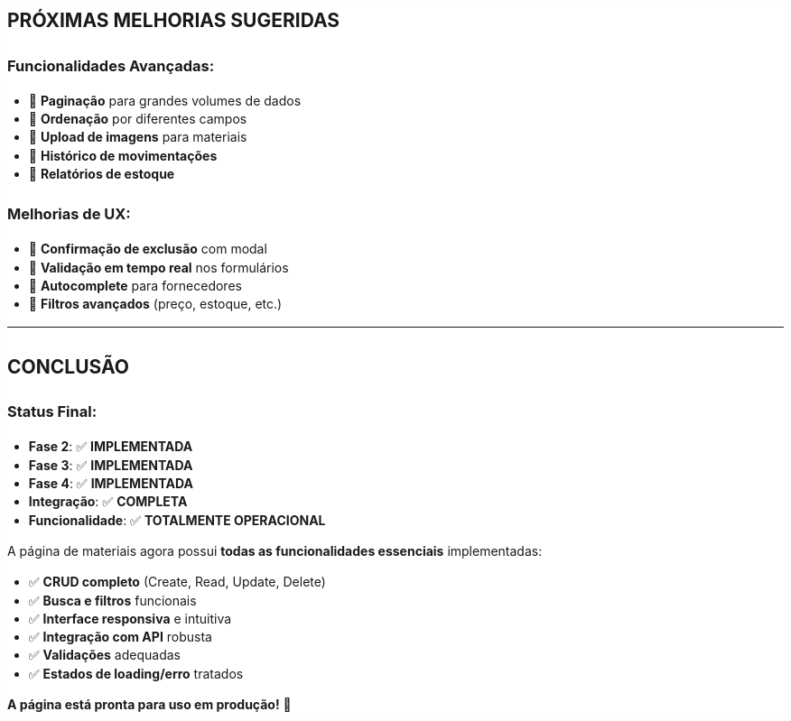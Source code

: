 
## **PRÓXIMAS MELHORIAS SUGERIDAS**

### **Funcionalidades Avançadas:**
- 🔄 **Paginação** para grandes volumes de dados
- 🔄 **Ordenação** por diferentes campos
- 🔄 **Upload de imagens** para materiais
- 🔄 **Histórico de movimentações**
- 🔄 **Relatórios de estoque**

### **Melhorias de UX:**
- 🔄 **Confirmação de exclusão** com modal
- 🔄 **Validação em tempo real** nos formulários
- 🔄 **Autocomplete** para fornecedores
- 🔄 **Filtros avançados** (preço, estoque, etc.)

---

## **CONCLUSÃO**

### **Status Final:**
- **Fase 2**: ✅ **IMPLEMENTADA**
- **Fase 3**: ✅ **IMPLEMENTADA**
- **Fase 4**: ✅ **IMPLEMENTADA**
- **Integração**: ✅ **COMPLETA**
- **Funcionalidade**: ✅ **TOTALMENTE OPERACIONAL**

A página de materiais agora possui **todas as funcionalidades essenciais** implementadas:
- ✅ **CRUD completo** (Create, Read, Update, Delete)
- ✅ **Busca e filtros** funcionais
- ✅ **Interface responsiva** e intuitiva
- ✅ **Integração com API** robusta
- ✅ **Validações** adequadas
- ✅ **Estados de loading/erro** tratados

**A página está pronta para uso em produção!** 🎉
